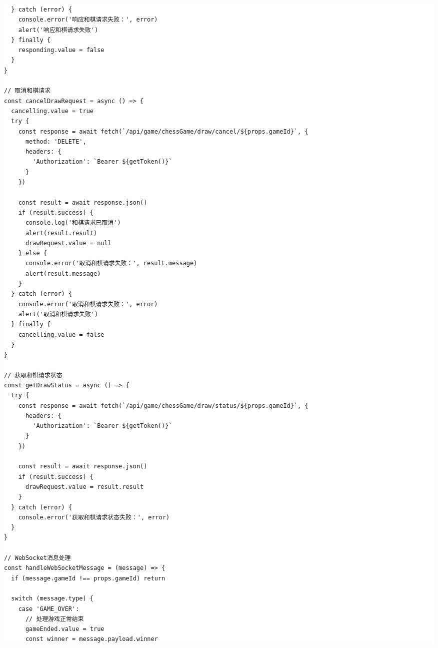 ```vue
  } catch (error) {
    console.error('响应和棋请求失败：', error)
    alert('响应和棋请求失败')
  } finally {
    responding.value = false
  }
}

// 取消和棋请求
const cancelDrawRequest = async () => {
  cancelling.value = true
  try {
    const response = await fetch(`/api/game/chessGame/draw/cancel/${props.gameId}`, {
      method: 'DELETE',
      headers: {
        'Authorization': `Bearer ${getToken()}`
      }
    })
    
    const result = await response.json()
    if (result.success) {
      console.log('和棋请求已取消')
      alert(result.result)
      drawRequest.value = null
    } else {
      console.error('取消和棋请求失败：', result.message)
      alert(result.message)
    }
  } catch (error) {
    console.error('取消和棋请求失败：', error)
    alert('取消和棋请求失败')
  } finally {
    cancelling.value = false
  }
}

// 获取和棋请求状态
const getDrawStatus = async () => {
  try {
    const response = await fetch(`/api/game/chessGame/draw/status/${props.gameId}`, {
      headers: {
        'Authorization': `Bearer ${getToken()}`
      }
    })
    
    const result = await response.json()
    if (result.success) {
      drawRequest.value = result.result
    }
  } catch (error) {
    console.error('获取和棋请求状态失败：', error)
  }
}

// WebSocket消息处理
const handleWebSocketMessage = (message) => {
  if (message.gameId !== props.gameId) return
  
  switch (message.type) {
    case 'GAME_OVER':
      // 处理游戏正常结束
      gameEnded.value = true
      const winner = message.payload.winner
```